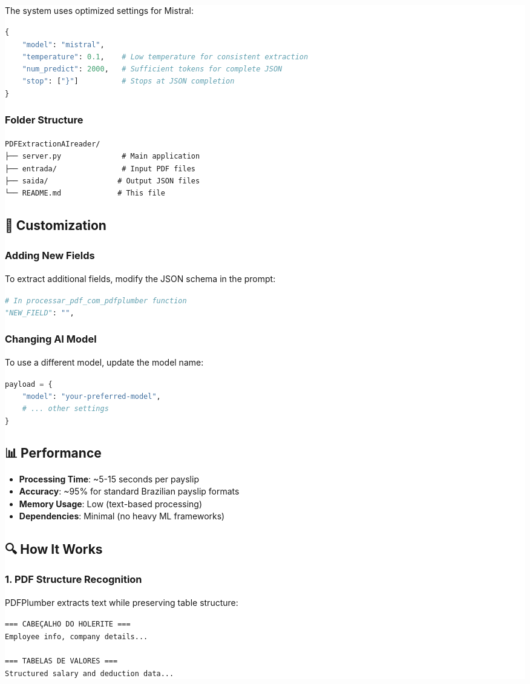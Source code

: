 The system uses optimized settings for Mistral:

```python
{
    "model": "mistral",
    "temperature": 0.1,    # Low temperature for consistent extraction
    "num_predict": 2000,   # Sufficient tokens for complete JSON
    "stop": ["}"]          # Stops at JSON completion
}
```

### Folder Structure

```
PDFExtractionAIreader/
├── server.py              # Main application
├── entrada/               # Input PDF files
├── saida/                # Output JSON files
└── README.md             # This file
```

## 🔧 Customization

### Adding New Fields

To extract additional fields, modify the JSON schema in the prompt:

```python
# In processar_pdf_com_pdfplumber function
"NEW_FIELD": "",
```

### Changing AI Model

To use a different model, update the model name:

```python
payload = {
    "model": "your-preferred-model",
    # ... other settings
}
```

## 📊 Performance

- **Processing Time**: ~5-15 seconds per payslip
- **Accuracy**: ~95% for standard Brazilian payslip formats
- **Memory Usage**: Low (text-based processing)
- **Dependencies**: Minimal (no heavy ML frameworks)

## 🔍 How It Works

### 1. PDF Structure Recognition
PDFPlumber extracts text while preserving table structure:
```
=== CABEÇALHO DO HOLERITE ===
Employee info, company details...

=== TABELAS DE VALORES ===
Structured salary and deduction data...
```
